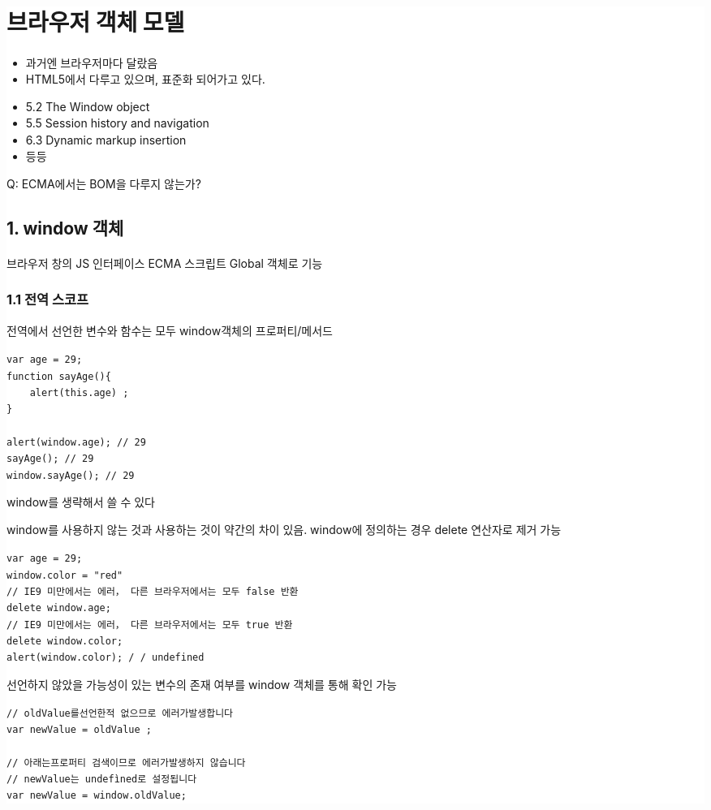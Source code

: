 # 브라우저 객체 모델

* 과거엔 브라우저마다 달랐음
* HTML5에서 다루고 있으며, 표준화 되어가고 있다.
- 5.2 The Window object
- 5.5 Session history and navigation
- 6.3 Dynamic markup insertion
- 등등

Q: ECMA에서는 BOM을 다루지 않는가?

## 1. window 객체

브라우저 창의 JS 인터페이스
ECMA 스크립트 Global 객체로 기능

### 1.1 전역 스코프

전역에서 선언한 변수와 함수는 모두 window객체의 프로퍼티/메서드

```
var age = 29;
function sayAge(){
    alert(this.age) ;
}

alert(window.age); // 29
sayAge(); // 29
window.sayAge(); // 29
```

window를 생략해서 쓸 수 있다

window를 사용하지 않는 것과 사용하는 것이 약간의 차이 있음.
window에 정의하는 경우 delete 연산자로 제거 가능

```
var age = 29;
window.color = "red"
// IE9 미만에서는 에러， 다른 브라우저에서는 모두 false 반환
delete window.age;
// IE9 미만에서는 에러， 다른 브라우저에서는 모두 true 반환
delete window.color;
alert(window.color); / / undefined
```

선언하지 않았을 가능성이 있는 변수의 존재 여부를 window 객체를 통해 확인 가능

```
// oldValue를선언한적 없으므로 에러가발생합니다
var newValue = oldValue ;

// 아래는프로퍼티 검색이므로 에러가발생하지 않습니다
// newValue는 undefìned로 설정됩니다
var newValue = window.oldValue;
```
